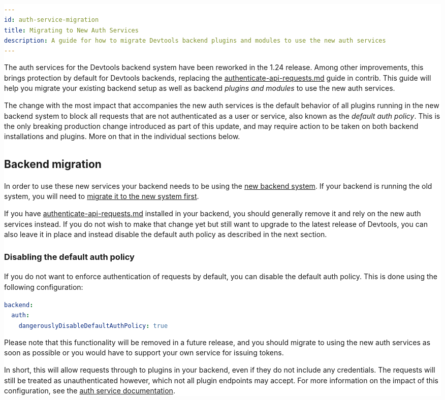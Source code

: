```yaml
---
id: auth-service-migration
title: Migrating to New Auth Services
description: A guide for how to migrate Devtools backend plugins and modules to use the new auth services
---
```


The auth services for the Devtools backend system have been reworked in the 1.24 release. Among other improvements, this brings protection by default for Devtools backends, replacing the [authenticate-api-requests.md](https://github.com/khulnasoft/devtools/blob/9aac2b0d36bdb8095ea747fe5e5490cfea1c9f16/contrib/docs/tutorials/authenticate-api-requests.md) guide in contrib. This guide will help you migrate your existing backend setup as well as backend _plugins and modules_ to use the new auth services.

The change with the most impact that accompanies the new auth services is the default behavior of all plugins running in the new backend system to block all requests that are not authenticated as a user or service, also known as the _default auth policy_. This is the only breaking production change introduced as part of this update, and may require action to be taken on both backend installations and plugins. More on that in the individual sections below.

## Backend migration

In order to use these new services your backend needs to be using the [new backend system](../backend-system/building-backends/01-index.md). If your backend is running the old system, you will need to [migrate it to the new system first](../backend-system/building-backends/08-migrating.md).

If you have [authenticate-api-requests.md](https://github.com/khulnasoft/devtools/blob/9aac2b0d36bdb8095ea747fe5e5490cfea1c9f16/contrib/docs/tutorials/authenticate-api-requests.md) installed in your backend, you should generally remove it and rely on the new auth services instead. If you do not wish to make that change yet but still want to upgrade to the latest release of Devtools, you can also leave it in place and instead disable the default auth policy as described in the next section.

### Disabling the default auth policy

If you do not want to enforce authentication of requests by default, you can disable the default auth policy. This is done using the following configuration:

```yaml
backend:
  auth:
    dangerouslyDisableDefaultAuthPolicy: true
```

Please note that this functionality will be removed in a future release, and you should migrate to using the new auth services as soon as possible or you would have to support your own service for issuing tokens.

In short, this will allow requests through to plugins in your backend, even if they do not include any credentials. The requests will still be treated as unauthenticated however, which not all plugin endpoints may accept. For more information on the impact of this configuration, see the [auth service documentation](../backend-system/core-services/auth.md).
